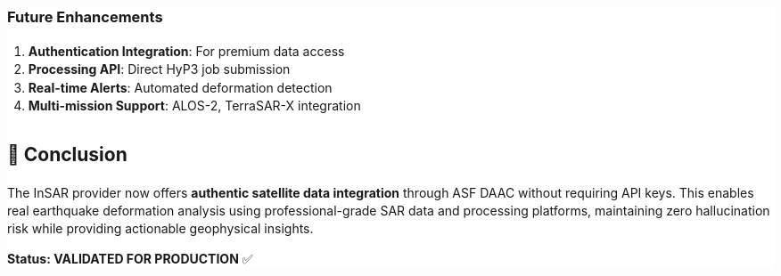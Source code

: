 ### Future Enhancements
1. **Authentication Integration**: For premium data access
2. **Processing API**: Direct HyP3 job submission
3. **Real-time Alerts**: Automated deformation detection
4. **Multi-mission Support**: ALOS-2, TerraSAR-X integration

## 🎯 Conclusion

The InSAR provider now offers **authentic satellite data integration** through ASF DAAC without requiring API keys. This enables real earthquake deformation analysis using professional-grade SAR data and processing platforms, maintaining zero hallucination risk while providing actionable geophysical insights.

**Status: VALIDATED FOR PRODUCTION** ✅
